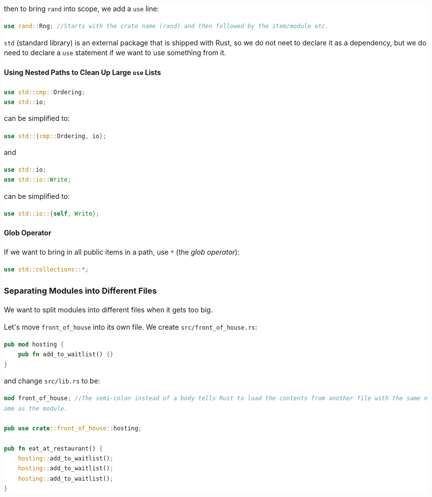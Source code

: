 then to bring `rand` into scope, we add a `use` line:

```rust
use rand::Rng; //Starts with the crate name (rand) and then followed by the item/module etc.
```

`std` (standard library) is an external package that is shipped with Rust, so we do not neet to declare it as a dependency, but we do need to declare a `use` statement if we want to use something from it.

#### Using Nested Paths to Clean Up Large `use` Lists

```rust
use std::cmp::Ordering;
use std::io;
```

can be simplified to:

```rust
use std::{cmp::Ordering, io};
```

and

```rust
use std::io;
use std::io::Write;
```

can be simplified to:

```rust
use std::io::{self, Write};
```

#### Glob Operator

If we want to bring in all public items in a path, use `*` (the *glob operator*):

```rust
use std::collections::*;
```

### Separating Modules into Different Files

We want to split modules into different files when it gets too big.

Let's move `front_of_house` into its own file. We create `src/front_of_house.rs`:

```rust
pub mod hosting {
    pub fn add_to_waitlist() {}
}
```

and change `src/lib.rs` to be:

```rust
mod front_of_house; //The semi-colon instead of a body tells Rust to load the contents from another file with the same name as the module.

pub use crate::front_of_house::hosting;

pub fn eat_at_restaurant() {
    hosting::add_to_waitlist();
    hosting::add_to_waitlist();
    hosting::add_to_waitlist();
}
```
